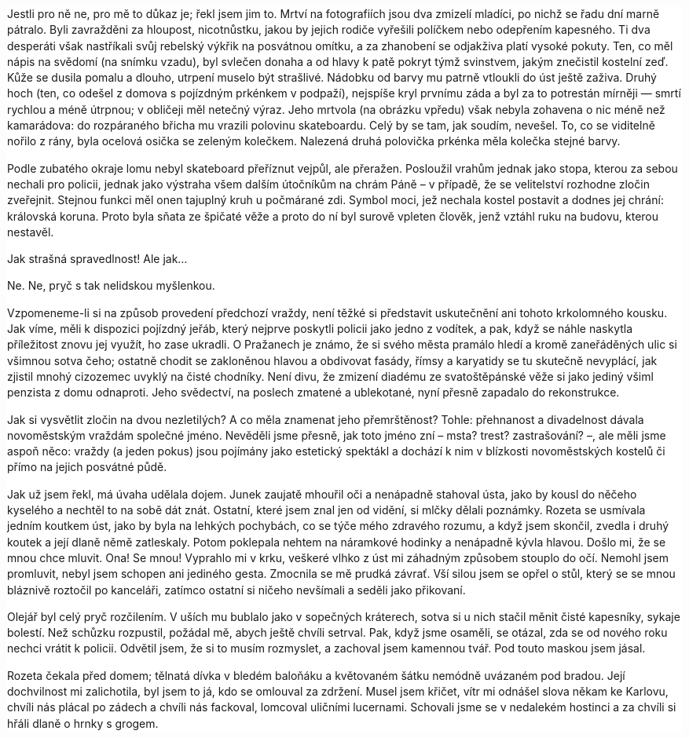 Jestli pro ně ne, pro mě to důkaz je; řekl jsem jim to. Mrtví na fotografiích jsou dva zmizelí mladíci, po nichž se řadu dní marně pátralo. Byli zavražděni za hloupost, nicotnůstku, jakou by jejich rodiče vyřešili políčkem nebo odepřením kapesného. Ti dva desperáti však nastříkali svůj rebelský výkřik na posvátnou omítku, a za zhanobení se odjakživa platí vysoké pokuty. Ten, co měl nápis na svědomí (na snímku vzadu), byl svlečen donaha a od hlavy k patě pokryt týmž svinstvem, jakým znečistil kostelní zeď. Kůže se dusila pomalu a dlouho, utrpení muselo být strašlivé. Nádobku od barvy mu patrně vtloukli do úst ještě zaživa. Druhý hoch (ten, co odešel z domova s pojízdným prkénkem v podpaží), nejspíše kryl prvnímu záda a byl za to potrestán mírněji — smrtí rychlou a méně útrpnou; v obličeji měl netečný výraz. Jeho mrtvola (na obrázku vpředu) však nebyla zohavena o nic méně než kamarádova: do rozpáraného břicha mu vrazili polovinu skateboardu. Celý by se tam, jak soudím, nevešel. To, co se viditelně nořilo z rány, byla ocelová osička se zeleným kolečkem. Nalezená druhá polovička prkénka měla kolečka stejné barvy.

Podle zubatého okraje lomu nebyl skateboard přeříznut vejpůl, ale přeražen. Posloužil vrahům jednak jako stopa, kterou za sebou nechali pro policii, jednak jako výstraha všem dalším útočníkům na chrám Páně – v případě, že se velitelství rozhodne zločin zveřejnit. Stejnou funkci měl onen tajuplný kruh u počmárané zdi. Symbol moci, jež nechala kostel postavit a dodnes jej chrání: královská koruna. Proto byla sňata ze špičaté věže a proto do ní byl surově vpleten člověk, jenž vztáhl ruku na budovu, kterou nestavěl.

Jak strašná spravedlnost! Ale jak…

Ne. Ne, pryč s tak nelidskou myšlenkou.

Vzpomeneme-li si na způsob provedení předchozí vraždy, není těžké si představit uskutečnění ani tohoto krkolomného kousku. Jak víme, měli k dispozici pojízdný jeřáb, který nejprve poskytli policii jako jedno z vodítek, a pak, když se náhle naskytla příležitost znovu jej využít, ho zase ukradli. O Pražanech je známo, že si svého města pramálo hledí a kromě zaneřáděných ulic si všimnou sotva čeho; ostatně chodit se zakloněnou hlavou a obdivovat fasády, římsy a karyatidy se tu skutečně nevyplácí, jak zjistil mnohý cizozemec uvyklý na čisté chodníky. Není divu, že zmizení diadému ze svatoštěpánské věže si jako jediný všiml penzista z domu odnaproti. Jeho svědectví, na poslech zmatené a ublekotané, nyní přesně zapadalo do rekonstrukce.

Jak si vysvětlit zločin na dvou nezletilých? A co měla znamenat jeho přemrštěnost? Tohle: přehnanost a divadelnost dávala novoměstským vraždám společné jméno. Nevěděli jsme přesně, jak toto jméno zní – msta? trest? zastrašování? –, ale měli jsme aspoň něco: vraždy (a jeden pokus) jsou pojímány jako estetický spektákl a dochází k nim v blízkosti novoměstských kostelů či přímo na jejich posvátné půdě.

Jak už jsem řekl, má úvaha udělala dojem. Junek zaujatě mhouřil oči a nenápadně stahoval ústa, jako by kousl do něčeho kyselého a nechtěl to na sobě dát znát. Ostatní, které jsem znal jen od vidění, si mlčky dělali poznámky. Rozeta se usmívala jedním koutkem úst, jako by byla na lehkých pochybách, co se týče mého zdravého rozumu, a když jsem skončil, zvedla i druhý koutek a její dlaně němě zatleskaly. Potom poklepala nehtem na náramkové hodinky a nenápadně kývla hlavou. Došlo mi, že se mnou chce mluvit. Ona! Se mnou! Vyprahlo mi v krku, veškeré vlhko z úst mi záhadným způsobem stouplo do očí. Nemohl jsem promluvit, nebyl jsem schopen ani jediného gesta. Zmocnila se mě prudká závrať. Vší silou jsem se opřel o stůl, který se se mnou bláznivě roztočil po kanceláři, zatímco ostatní si ničeho nevšímali a seděli jako přikovaní.

Olejář byl celý pryč rozčilením. V uších mu bublalo jako v sopečných kráterech, sotva si u nich stačil měnit čisté kapesníky, sykaje bolestí. Než schůzku rozpustil, požádal mě, abych ještě chvíli setrval. Pak, když jsme osaměli, se otázal, zda se od nového roku nechci vrátit k policii. Odvětil jsem, že si to musím rozmyslet, a zachoval jsem kamennou tvář. Pod touto maskou jsem jásal.

Rozeta čekala před domem; tělnatá dívka v bledém baloňáku a květovaném šátku nemódně uvázaném pod bradou. Její dochvilnost mi zalichotila, byl jsem to já, kdo se omlouval za zdržení. Musel jsem křičet, vítr mi odnášel slova někam ke Karlovu, chvíli nás plácal po zádech a chvíli nás fackoval, lomcoval uličními lucernami. Schovali jsme se v nedalekém hostinci a za chvíli si hřáli dlaně o hrnky s grogem.
